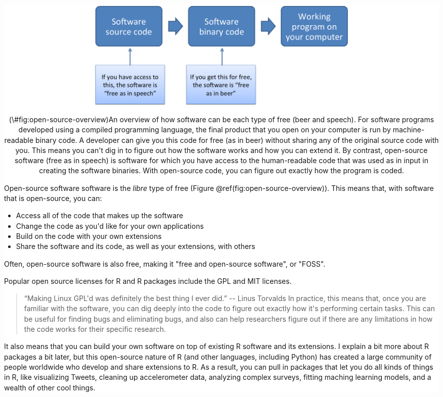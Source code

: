 <div class="figure" style="text-align: center">
<img src="figures/OpenSourceOverview.png" alt="An overview of how software can be each type of free (beer and speech). For software programs developed using a compiled programming language, the final product that you open on your computer is run by machine-readable binary code. A developer can give you this code for free (as in beer) without sharing any of the original source code with you. This means you can't dig in to figure out how the software works and how you can extend it. By contrast, open-source software (free as in speech) is software for which you have access to the human-readable code that was used as in input in creating the software binaries. With open-source code, you can figure out exactly how the program is coded." width="500pt" />
<p class="caption">(\#fig:open-source-overview)An overview of how software can be each type of free (beer and speech). For software programs developed using a compiled programming language, the final product that you open on your computer is run by machine-readable binary code. A developer can give you this code for free (as in beer) without sharing any of the original source code with you. This means you can't dig in to figure out how the software works and how you can extend it. By contrast, open-source software (free as in speech) is software for which you have access to the human-readable code that was used as in input in creating the software binaries. With open-source code, you can figure out exactly how the program is coded.</p>
</div>

Open-source software software is the *libre* type of free (Figure
\@ref(fig:open-source-overview)). This means that, with software that is
open-source, you can:

- Access all of the code that makes up the software
- Change the code as you'd like for your own applications
- Build on the code with your own extensions
- Share the software and its code, as well as your extensions, with others

Often, open-source software is also free, making it "free and open-source software", 
or "FOSS".

Popular open source licenses for R and R packages include the GPL and MIT licenses.

> “Making Linux GPL'd was definitely the best thing I ever did.” -- Linus Torvalds
In practice, this means that, once you are familiar with the software, you can
dig deeply into the code to figure out exactly how it's performing certain
tasks. This can be useful for finding bugs and eliminating bugs, and also can
help researchers figure out if there are any limitations in how the code works
for their specific research.

It also means that you can build your own software on top of existing R software
and its extensions. I explain a bit more about R packages a bit later, but this
open-source nature of R (and other languages, including Python) has created a
large community of people worldwide who develop and share extensions to R. As a
result, you can pull in packages that let you do all kinds of things in R, like
visualizing Tweets, cleaning up accelerometer data, analyzing complex surveys,
fitting maching learning models, and a wealth of other cool things.
